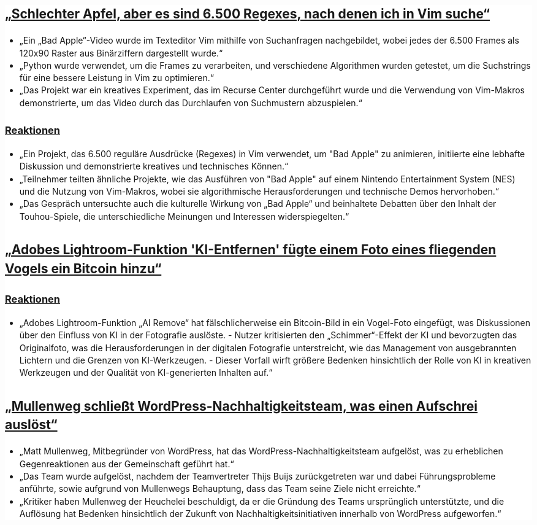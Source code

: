 ## [„Schlechter Apfel, aber es sind 6.500 Regexes, nach denen ich in Vim suche“](https://eieio.games/blog/bad-apple-with-regex-in-vim/)

- „Ein „Bad Apple“-Video wurde im Texteditor Vim mithilfe von Suchanfragen nachgebildet, wobei jedes der 6.500 Frames als 120x90 Raster aus Binärziffern dargestellt wurde.“
- „Python wurde verwendet, um die Frames zu verarbeiten, und verschiedene Algorithmen wurden getestet, um die Suchstrings für eine bessere Leistung in Vim zu optimieren.“
- „Das Projekt war ein kreatives Experiment, das im Recurse Center durchgeführt wurde und die Verwendung von Vim-Makros demonstrierte, um das Video durch das Durchlaufen von Suchmustern abzuspielen.“

### [Reaktionen](https://news.ycombinator.com/item?id=42674116)

- „Ein Projekt, das 6.500 reguläre Ausdrücke (Regexes) in Vim verwendet, um "Bad Apple" zu animieren, initiierte eine lebhafte Diskussion und demonstrierte kreatives und technisches Können.“
- „Teilnehmer teilten ähnliche Projekte, wie das Ausführen von "Bad Apple" auf einem Nintendo Entertainment System (NES) und die Nutzung von Vim-Makros, wobei sie algorithmische Herausforderungen und technische Demos hervorhoben.“
- „Das Gespräch untersuchte auch die kulturelle Wirkung von „Bad Apple“ und beinhaltete Debatten über den Inhalt der Touhou-Spiele, die unterschiedliche Meinungen und Interessen widerspiegelten.“

## [„Adobes Lightroom-Funktion 'KI-Entfernen' fügte einem Foto eines fliegenden Vogels ein Bitcoin hinzu“](https://bsky.app/profile/matthewraifman.bsky.social/post/3lfaqbygva22j)

### [Reaktionen](https://news.ycombinator.com/item?id=42670132)

- „Adobes Lightroom-Funktion „AI Remove“ hat fälschlicherweise ein Bitcoin-Bild in ein Vogel-Foto eingefügt, was Diskussionen über den Einfluss von KI in der Fotografie auslöste. - Nutzer kritisierten den „Schimmer“-Effekt der KI und bevorzugten das Originalfoto, was die Herausforderungen in der digitalen Fotografie unterstreicht, wie das Management von ausgebrannten Lichtern und die Grenzen von KI-Werkzeugen. - Dieser Vorfall wirft größere Bedenken hinsichtlich der Rolle von KI in kreativen Werkzeugen und der Qualität von KI-generierten Inhalten auf.“

## [„Mullenweg schließt WordPress-Nachhaltigkeitsteam, was einen Aufschrei auslöst“](https://www.therepository.email/mullenweg-shuts-down-wordpress-sustainability-team-igniting-backlash)

- „Matt Mullenweg, Mitbegründer von WordPress, hat das WordPress-Nachhaltigkeitsteam aufgelöst, was zu erheblichen Gegenreaktionen aus der Gemeinschaft geführt hat.“
- „Das Team wurde aufgelöst, nachdem der Teamvertreter Thijs Buijs zurückgetreten war und dabei Führungsprobleme anführte, sowie aufgrund von Mullenwegs Behauptung, dass das Team seine Ziele nicht erreichte.“
- „Kritiker haben Mullenweg der Heuchelei beschuldigt, da er die Gründung des Teams ursprünglich unterstützte, und die Auflösung hat Bedenken hinsichtlich der Zukunft von Nachhaltigkeitsinitiativen innerhalb von WordPress aufgeworfen.“
